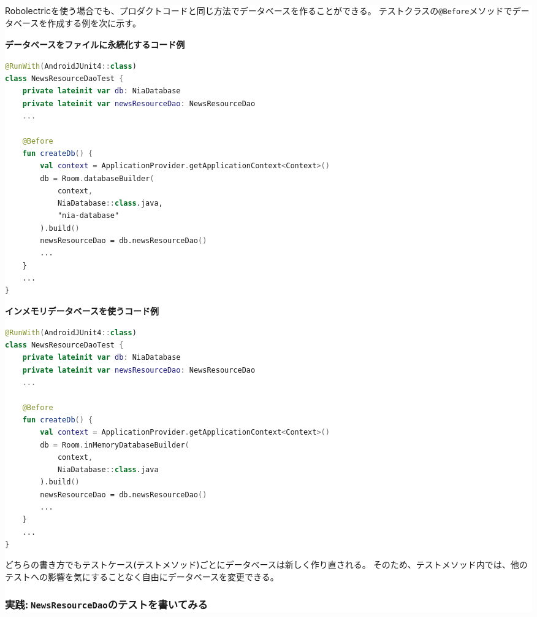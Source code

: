Robolectricを使う場合でも、プロダクトコードと同じ方法でデータベースを作ることができる。
テストクラスの`@Before`メソッドでデータベースを作成する例を次に示す。

**データベースをファイルに永続化するコード例**

```kotlin
@RunWith(AndroidJUnit4::class)
class NewsResourceDaoTest {
    private lateinit var db: NiaDatabase
    private lateinit var newsResourceDao: NewsResourceDao
    ...

    @Before
    fun createDb() {
        val context = ApplicationProvider.getApplicationContext<Context>()
        db = Room.databaseBuilder(
            context,
            NiaDatabase::class.java,
            "nia-database"
        ).build()
        newsResourceDao = db.newsResourceDao()
        ...
    }
    ...
}
```

**インメモリデータベースを使うコード例**

```kotlin
@RunWith(AndroidJUnit4::class)
class NewsResourceDaoTest {
    private lateinit var db: NiaDatabase
    private lateinit var newsResourceDao: NewsResourceDao
    ...

    @Before
    fun createDb() {
        val context = ApplicationProvider.getApplicationContext<Context>()
        db = Room.inMemoryDatabaseBuilder(
            context,
            NiaDatabase::class.java
        ).build()
        newsResourceDao = db.newsResourceDao()
        ...
    }
    ...
}
```


どちらの書き方でもテストケース(テストメソッド)ごとにデータベースは新しく作り直される。
そのため、テストメソッド内では、他のテストへの影響を気にすることなく自由にデータベースを変更できる。

### 実践: `NewsResourceDao`のテストを書いてみる
